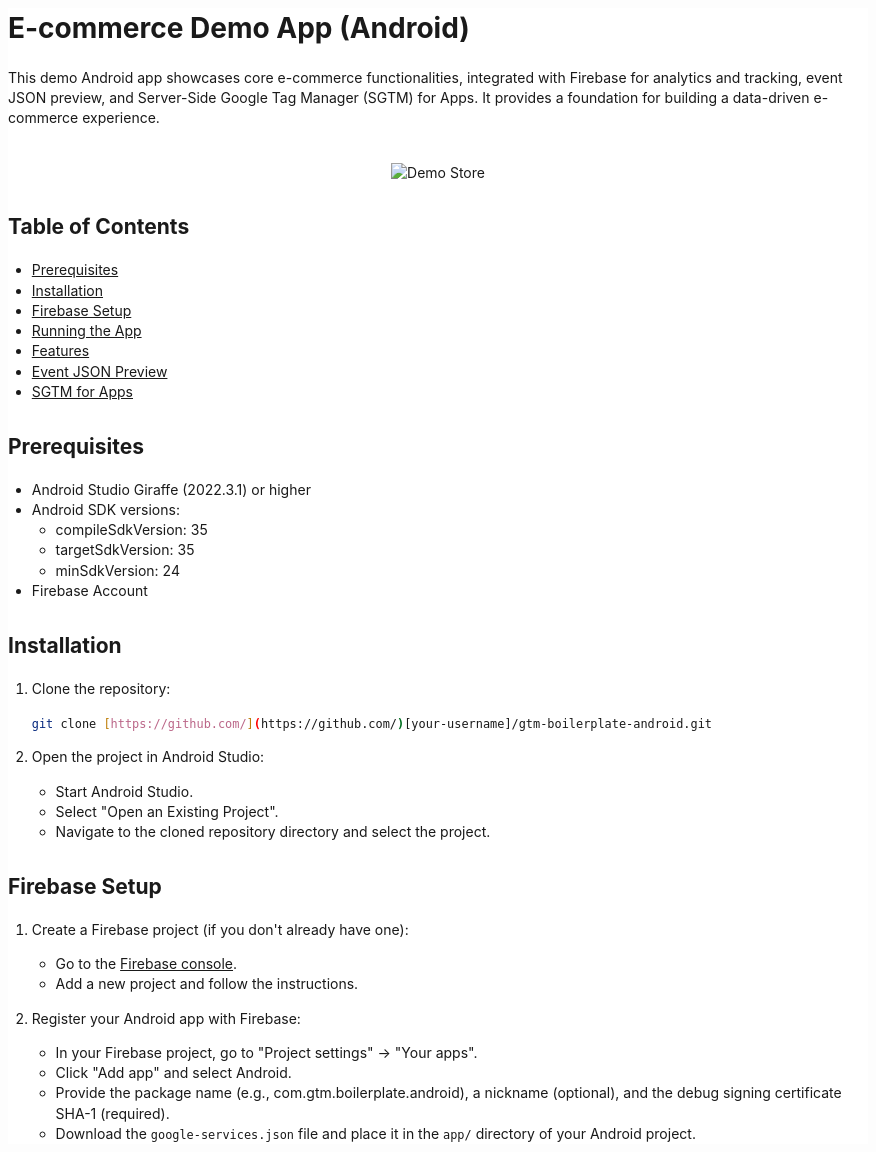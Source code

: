 # E-commerce Demo App (Android)

This demo Android app showcases core e-commerce functionalities, integrated with Firebase for analytics and tracking, event JSON preview, and Server-Side Google Tag Manager (SGTM) for Apps.  It provides a foundation for building a data-driven e-commerce experience.
<br> <br> <p align="center">  <img src="https://github.com/user-attachments/assets/6bfed073-5abc-4ba4-8f7a-1203a03420c2" alt="Demo Store" width="50%">  </p>

## Table of Contents

*   [Prerequisites](#prerequisites)
*   [Installation](#installation)
*   [Firebase Setup](#firebase-setup)
*   [Running the App](#running-the-app)
*   [Features](#features)
*   [Event JSON Preview](#event-json-preview)
*   [SGTM for Apps](#sgtm-for-apps)

## Prerequisites

*   Android Studio Giraffe (2022.3.1) or higher
*   Android SDK versions:
    *   compileSdkVersion: 35
    *   targetSdkVersion: 35
    *   minSdkVersion: 24
*   Firebase Account

## Installation

1.  Clone the repository:

    ```bash
    git clone [https://github.com/](https://github.com/)[your-username]/gtm-boilerplate-android.git
    ```

2.  Open the project in Android Studio:

    *   Start Android Studio.
    *   Select "Open an Existing Project".
    *   Navigate to the cloned repository directory and select the project.

## Firebase Setup

1.  Create a Firebase project (if you don't already have one):

    *   Go to the [Firebase console](https://console.firebase.google.com/).
    *   Add a new project and follow the instructions.

2.  Register your Android app with Firebase:

    *   In your Firebase project, go to "Project settings" -> "Your apps".
    *   Click "Add app" and select Android.
    *   Provide the package name (e.g., com.gtm.boilerplate.android), a nickname (optional), and the debug signing certificate SHA-1 (required).
    *   Download the `google-services.json` file and place it in the `app/` directory of your Android project.
